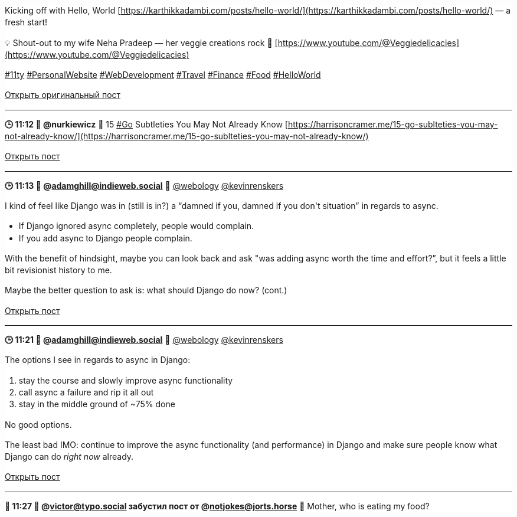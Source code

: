 Kicking off with Hello, World [https://karthikkadambi.com/posts/hello-world/](https://karthikkadambi.com/posts/hello-world/)
 — a fresh start!

💡 Shout-out to my wife Neha Pradeep — her veggie creations rock 🍲 [https://www.youtube.com/@Veggiedelicacies](https://www.youtube.com/@Veggiedelicacies)

[#11ty](https://mastodon.social/tags/11ty) [#PersonalWebsite](https://mastodon.social/tags/PersonalWebsite) [#WebDevelopment](https://mastodon.social/tags/WebDevelopment) [#Travel](https://mastodon.social/tags/Travel) [#Finance](https://mastodon.social/tags/Finance) [#Food](https://mastodon.social/tags/Food) [#HelloWorld](https://mastodon.social/tags/HelloWorld)

[Открыть оригинальный пост](https://mastodon.social/@karthikkadambi/115417483306689736)

----
**🕒 11:12 👤 @nurkiewicz**
💬 15 [#Go](https://fosstodon.org/tags/Go) Subtleties You May Not Already Know
 [https://harrisoncramer.me/15-go-sublteties-you-may-not-already-know/](https://harrisoncramer.me/15-go-sublteties-you-may-not-already-know/)

[Открыть пост](https://fosstodon.org/@nurkiewicz/115417515744213409)

----
**🕒 11:13 👤 @adamghill@indieweb.social**
💬 [@webology](https://mastodon.social/@webology) [@kevinrenskers](https://hachyderm.io/@kevinrenskers)

I kind of feel like Django was in (still is in?) a “damned if you, damned if you don't situation” in regards to async.

- If Django ignored async completely, people would complain.
- If you add async to Django people complain.

With the benefit of hindsight, maybe you can look back and ask "was adding async worth the time and effort?”, but it feels a little bit revisionist history to me.

Maybe the better question to ask is: what should Django do now? (cont.)

[Открыть пост](https://indieweb.social/@adamghill/115417522248922540)

----
**🕒 11:21 👤 @adamghill@indieweb.social**
💬 [@webology](https://mastodon.social/@webology) [@kevinrenskers](https://hachyderm.io/@kevinrenskers) 

The options I see in regards to async in Django:
1. stay the course and slowly improve async functionality
2. call async a failure and rip it all out
3. stay in the middle ground of ~75% done

No good options.

The least bad IMO: continue to improve the async functionality (and performance) in Django and make sure people know what Django can do _right now_ already.

[Открыть пост](https://indieweb.social/@adamghill/115417551333794734)

----
**🔄 11:27 👤 @victor@typo.social забустил пост от @notjokes@jorts.horse**
💬 Mother, who is eating my food?
